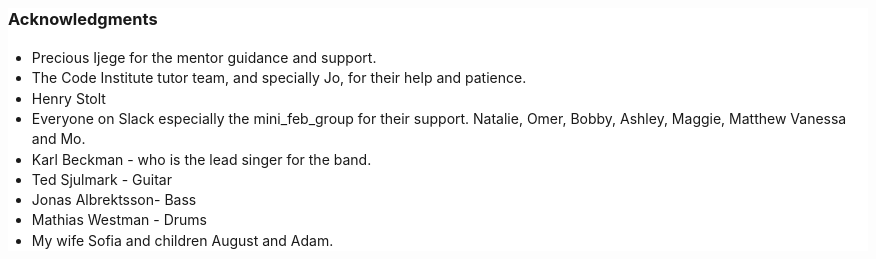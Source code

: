 ### Acknowledgments
- Precious Ijege for the mentor guidance and support.
- The Code Institute tutor team, and specially Jo, for their help and patience.
- Henry Stolt
- Everyone on Slack especially the mini_feb_group for their support. Natalie, Omer, Bobby, Ashley, Maggie, Matthew Vanessa and Mo.
- Karl Beckman - who is the lead singer for the band.
- Ted Sjulmark - Guitar
- Jonas Albrektsson- Bass
- Mathias Westman - Drums
- My wife Sofia and children August and Adam.
#